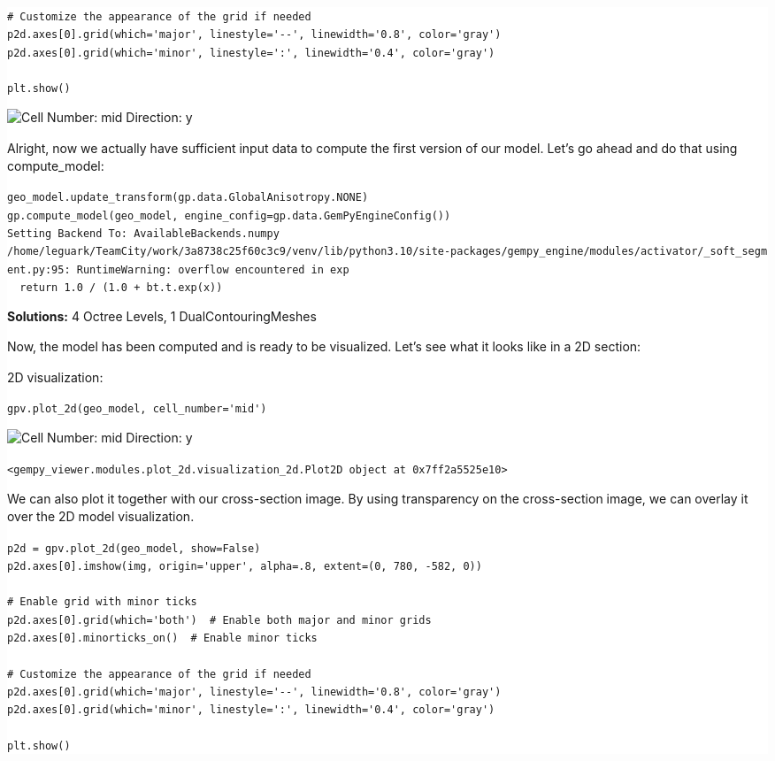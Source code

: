 ```
# Customize the appearance of the grid if needed
p2d.axes[0].grid(which='major', linestyle='--', linewidth='0.8', color='gray')
p2d.axes[0].grid(which='minor', linestyle=':', linewidth='0.4', color='gray')

plt.show()
```

![Cell Number: mid Direction: y](https://docs.gempy.org/_images/sphx_glr_get_started_005.png)

Alright, now we actually have sufficient input data to compute the first version of our model. Let’s go ahead and do that using compute_model:

```
geo_model.update_transform(gp.data.GlobalAnisotropy.NONE)
gp.compute_model(geo_model, engine_config=gp.data.GemPyEngineConfig())
Setting Backend To: AvailableBackends.numpy
/home/leguark/TeamCity/work/3a8738c25f60c3c9/venv/lib/python3.10/site-packages/gempy_engine/modules/activator/_soft_segment.py:95: RuntimeWarning: overflow encountered in exp
  return 1.0 / (1.0 + bt.t.exp(x))
```

**Solutions:** 4 Octree Levels, 1 DualContouringMeshes

Now, the model has been computed and is ready to be visualized. Let’s see what it looks like in a 2D section:

2D visualization:

```
gpv.plot_2d(geo_model, cell_number='mid')
```

![Cell Number: mid Direction: y](https://docs.gempy.org/_images/sphx_glr_get_started_006.png)

```
<gempy_viewer.modules.plot_2d.visualization_2d.Plot2D object at 0x7ff2a5525e10>
```

We can also plot it together with our cross-section image. By using transparency on the cross-section image, we can overlay it over the 2D model visualization.

```
p2d = gpv.plot_2d(geo_model, show=False)
p2d.axes[0].imshow(img, origin='upper', alpha=.8, extent=(0, 780, -582, 0))

# Enable grid with minor ticks
p2d.axes[0].grid(which='both')  # Enable both major and minor grids
p2d.axes[0].minorticks_on()  # Enable minor ticks

# Customize the appearance of the grid if needed
p2d.axes[0].grid(which='major', linestyle='--', linewidth='0.8', color='gray')
p2d.axes[0].grid(which='minor', linestyle=':', linewidth='0.4', color='gray')

plt.show()
```
